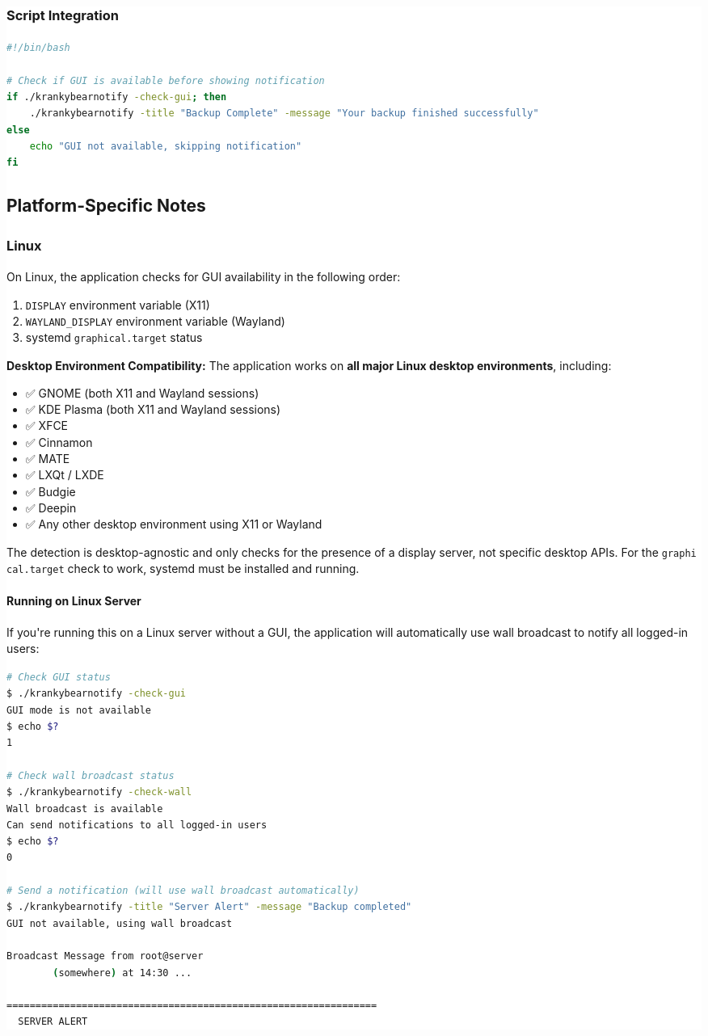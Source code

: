### Script Integration

```bash
#!/bin/bash

# Check if GUI is available before showing notification
if ./krankybearnotify -check-gui; then
    ./krankybearnotify -title "Backup Complete" -message "Your backup finished successfully"
else
    echo "GUI not available, skipping notification"
fi
```

## Platform-Specific Notes

### Linux

On Linux, the application checks for GUI availability in the following order:

1. `DISPLAY` environment variable (X11)
2. `WAYLAND_DISPLAY` environment variable (Wayland)
3. systemd `graphical.target` status

**Desktop Environment Compatibility:**
The application works on **all major Linux desktop environments**, including:
- ✅ GNOME (both X11 and Wayland sessions)
- ✅ KDE Plasma (both X11 and Wayland sessions)
- ✅ XFCE
- ✅ Cinnamon
- ✅ MATE
- ✅ LXQt / LXDE
- ✅ Budgie
- ✅ Deepin
- ✅ Any other desktop environment using X11 or Wayland

The detection is desktop-agnostic and only checks for the presence of a display server, not specific desktop APIs. For the `graphical.target` check to work, systemd must be installed and running.

#### Running on Linux Server

If you're running this on a Linux server without a GUI, the application will automatically use wall broadcast to notify all logged-in users:

```bash
# Check GUI status
$ ./krankybearnotify -check-gui
GUI mode is not available
$ echo $?
1

# Check wall broadcast status
$ ./krankybearnotify -check-wall
Wall broadcast is available
Can send notifications to all logged-in users
$ echo $?
0

# Send a notification (will use wall broadcast automatically)
$ ./krankybearnotify -title "Server Alert" -message "Backup completed"
GUI not available, using wall broadcast

Broadcast Message from root@server
        (somewhere) at 14:30 ...

================================================================
  SERVER ALERT
```